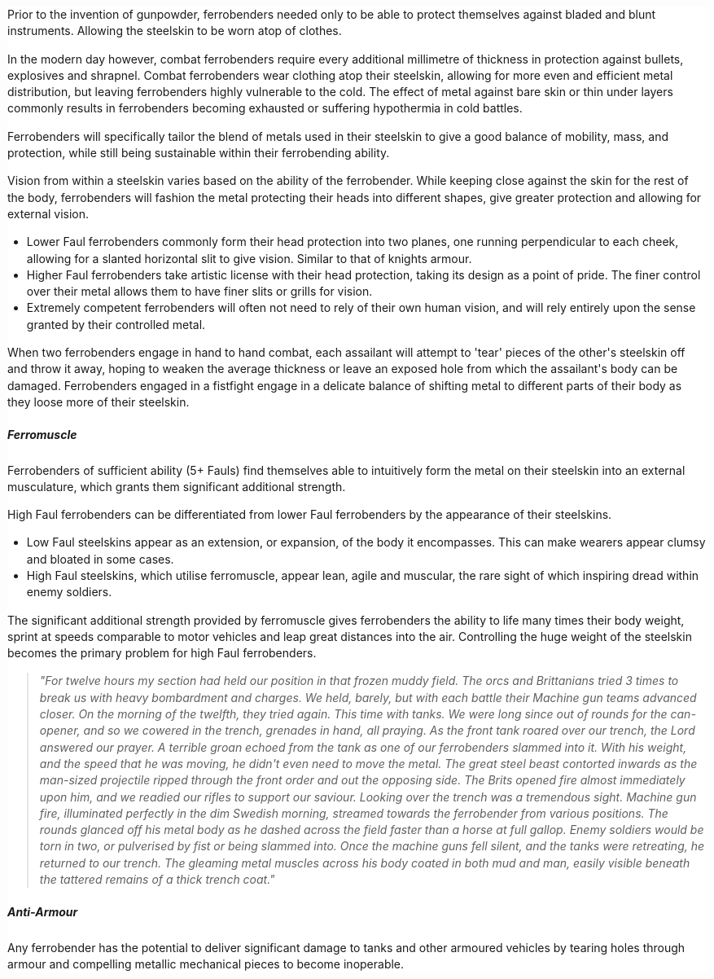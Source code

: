 Prior to the invention of gunpowder, ferrobenders needed only to be able to protect themselves against bladed and blunt instruments. Allowing the steelskin to be worn atop of clothes.

In the modern day however, combat ferrobenders require every additional millimetre of thickness in protection against bullets, explosives and shrapnel. Combat ferrobenders wear clothing atop their steelskin, allowing for more even and efficient metal distribution, but leaving ferrobenders highly vulnerable to the cold. The effect of metal against bare skin or thin under layers commonly results in ferrobenders becoming exhausted or suffering hypothermia in cold battles.

Ferrobenders will specifically tailor the blend of metals used in their steelskin to give a good balance of mobility, mass, and protection, while still being sustainable within their ferrobending ability. 

Vision from within a steelskin varies based on the ability of the ferrobender. While keeping close against the skin for the rest of the body, ferrobenders will fashion the metal protecting their heads into different shapes, give greater protection and allowing for external vision. 
- Lower Faul ferrobenders commonly form their head protection into two planes, one running perpendicular to each cheek, allowing for a slanted horizontal slit to give vision. Similar to that of knights armour.
- Higher Faul ferrobenders take artistic license with their head protection, taking its design as a point of pride. The finer control over their metal allows them to have finer slits or grills for vision.
- Extremely competent ferrobenders will often not need to rely of their own human vision, and will rely entirely upon the sense granted by their controlled metal.

When two ferrobenders engage in hand to hand combat, each assailant will attempt to 'tear' pieces of the other's steelskin off and throw it away, hoping to weaken the average thickness or leave an exposed hole from which the assailant's body can be damaged. Ferrobenders engaged in a fistfight engage in a delicate balance of shifting metal to different parts of their body as they loose more of their steelskin.
##### Ferromuscle
Ferrobenders of sufficient ability (5+ Fauls) find themselves able to intuitively form the metal on their steelskin into an external musculature, which grants them significant additional strength.

High Faul ferrobenders can be differentiated from lower Faul ferrobenders by the appearance of their steelskins.
- Low Faul steelskins appear as an extension, or expansion, of the body it encompasses. This can make wearers appear clumsy and bloated in some cases.
- High Faul steelskins, which utilise ferromuscle, appear lean, agile and muscular, the rare sight of which inspiring dread within enemy soldiers.

The significant additional strength provided by ferromuscle gives ferrobenders the ability to life many times their body weight, sprint at speeds comparable to motor vehicles and leap great distances into the air. Controlling the huge weight of the steelskin becomes the primary problem for high Faul ferrobenders.

> *"For twelve hours my section had held our position in that frozen muddy field. The orcs and Brittanians tried 3 times to break us with heavy bombardment and charges. We held, barely, but with each battle their Machine gun teams advanced closer. On the morning of the twelfth, they tried again. This time with tanks. We were long since out of rounds for the can-opener, and so we cowered in the trench, grenades in hand, all praying. As the front tank roared over our trench, the Lord answered our prayer. A terrible groan echoed from the tank as one of our ferrobenders slammed into it. With his weight, and the speed that he was moving, he didn't even need to move the metal. The great steel beast contorted inwards as the man-sized projectile ripped through the front order and out the opposing side. The Brits opened fire almost immediately upon him, and we readied our rifles to support our saviour. Looking over the trench was a tremendous sight. Machine gun fire, illuminated perfectly in the dim Swedish morning, streamed towards the ferrobender from various positions. The rounds glanced off his metal body as he dashed across the field faster than a horse at full gallop. Enemy soldiers would be torn in two, or pulverised by fist or being slammed into. Once the machine guns fell silent, and the tanks were retreating, he returned to our trench. The gleaming metal muscles across his body coated in both mud and man, easily visible beneath the tattered remains of a thick trench coat."*
##### Anti-Armour
Any ferrobender has the potential to deliver significant damage to tanks and other armoured vehicles by tearing holes through armour and compelling metallic mechanical pieces to become inoperable.
